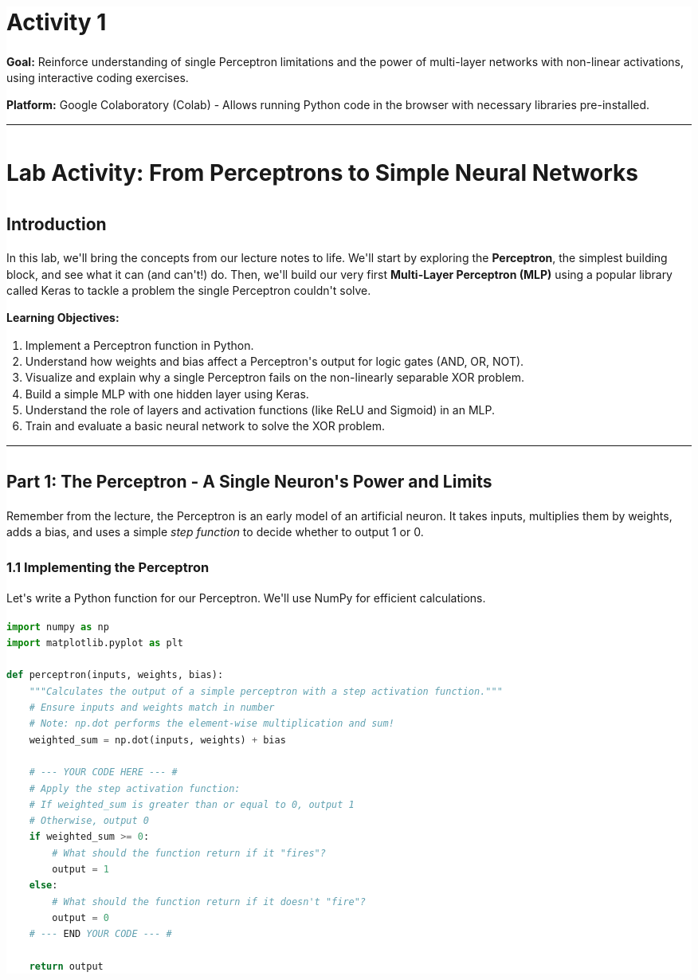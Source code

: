 # Activity 1

**Goal:** Reinforce understanding of single Perceptron limitations and the power of multi-layer networks with non-linear activations, using interactive coding exercises.

**Platform:** Google Colaboratory (Colab) - Allows running Python code in the browser with necessary libraries pre-installed.

---

# Lab Activity: From Perceptrons to Simple Neural Networks

## Introduction

In this lab, we'll bring the concepts from our lecture notes to life. We'll start by exploring the **Perceptron**, the simplest building block, and see what it can (and can't!) do. Then, we'll build our very first **Multi-Layer Perceptron (MLP)** using a popular library called Keras to tackle a problem the single Perceptron couldn't solve.

**Learning Objectives:**

1.  Implement a Perceptron function in Python.
2.  Understand how weights and bias affect a Perceptron's output for logic gates (AND, OR, NOT).
3.  Visualize and explain why a single Perceptron fails on the non-linearly separable XOR problem.
4.  Build a simple MLP with one hidden layer using Keras.
5.  Understand the role of layers and activation functions (like ReLU and Sigmoid) in an MLP.
6.  Train and evaluate a basic neural network to solve the XOR problem.

---

## Part 1: The Perceptron - A Single Neuron's Power and Limits

Remember from the lecture, the Perceptron is an early model of an artificial neuron. It takes inputs, multiplies them by weights, adds a bias, and uses a simple *step function* to decide whether to output 1 or 0.

### 1.1 Implementing the Perceptron

Let's write a Python function for our Perceptron. We'll use NumPy for efficient calculations.

```python
import numpy as np
import matplotlib.pyplot as plt

def perceptron(inputs, weights, bias):
    """Calculates the output of a simple perceptron with a step activation function."""
    # Ensure inputs and weights match in number
    # Note: np.dot performs the element-wise multiplication and sum!
    weighted_sum = np.dot(inputs, weights) + bias

    # --- YOUR CODE HERE --- #
    # Apply the step activation function:
    # If weighted_sum is greater than or equal to 0, output 1
    # Otherwise, output 0
    if weighted_sum >= 0:
        # What should the function return if it "fires"?
        output = 1
    else:
        # What should the function return if it doesn't "fire"?
        output = 0
    # --- END YOUR CODE --- #

    return output
```